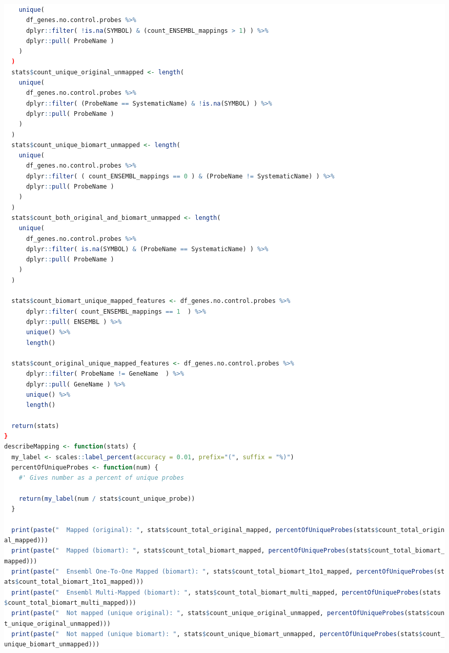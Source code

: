 ```R
    unique(
      df_genes.no.control.probes %>%
      dplyr::filter( !is.na(SYMBOL) & (count_ENSEMBL_mappings > 1) ) %>%
      dplyr::pull( ProbeName )
    )
  )
  stats$count_unique_original_unmapped <- length(
    unique(
      df_genes.no.control.probes %>%
      dplyr::filter( (ProbeName == SystematicName) & !is.na(SYMBOL) ) %>%
      dplyr::pull( ProbeName )
    )
  )
  stats$count_unique_biomart_unmapped <- length(
    unique(
      df_genes.no.control.probes %>%
      dplyr::filter( ( count_ENSEMBL_mappings == 0 ) & (ProbeName != SystematicName) ) %>%
      dplyr::pull( ProbeName )
    )
  )
  stats$count_both_original_and_biomart_unmapped <- length(
    unique(
      df_genes.no.control.probes %>%
      dplyr::filter( is.na(SYMBOL) & (ProbeName == SystematicName) ) %>%
      dplyr::pull( ProbeName )
    )
  )

  stats$count_biomart_unique_mapped_features <- df_genes.no.control.probes %>%
      dplyr::filter( count_ENSEMBL_mappings == 1  ) %>%
      dplyr::pull( ENSEMBL ) %>%
      unique() %>%
      length()

  stats$count_original_unique_mapped_features <- df_genes.no.control.probes %>%
      dplyr::filter( ProbeName != GeneName  ) %>%
      dplyr::pull( GeneName ) %>%
      unique() %>%
      length()

  return(stats)
}
describeMapping <- function(stats) {
  my_label <- scales::label_percent(accuracy = 0.01, prefix="(", suffix = "%)")
  percentOfUniqueProbes <- function(num) {
    #' Gives number as a percent of unique probes 
    
    return(my_label(num / stats$count_unique_probe))
  }

  print(paste("  Mapped (original): ", stats$count_total_original_mapped, percentOfUniqueProbes(stats$count_total_original_mapped)))
  print(paste("  Mapped (biomart): ", stats$count_total_biomart_mapped, percentOfUniqueProbes(stats$count_total_biomart_mapped)))
  print(paste("  Ensembl One-To-One Mapped (biomart): ", stats$count_total_biomart_1to1_mapped, percentOfUniqueProbes(stats$count_total_biomart_1to1_mapped)))
  print(paste("  Ensembl Multi-Mapped (biomart): ", stats$count_total_biomart_multi_mapped, percentOfUniqueProbes(stats$count_total_biomart_multi_mapped)))
  print(paste("  Not mapped (unique original): ", stats$count_unique_original_unmapped, percentOfUniqueProbes(stats$count_unique_original_unmapped)))
  print(paste("  Not mapped (unique biomart): ", stats$count_unique_biomart_unmapped, percentOfUniqueProbes(stats$count_unique_biomart_unmapped)))
```